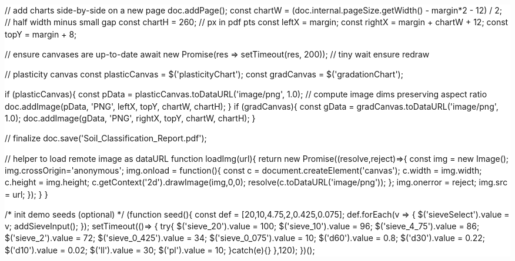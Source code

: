   // add charts side-by-side on a new page
  doc.addPage();
  const chartW = (doc.internal.pageSize.getWidth() - margin*2 - 12) / 2; // half width minus small gap
  const chartH = 260; // px in pdf pts
  const leftX = margin;
  const rightX = margin + chartW + 12;
  const topY = margin + 8;

  // ensure canvases are up-to-date
  await new Promise(res => setTimeout(res, 200)); // tiny wait ensure redraw

  // plasticity canvas
  const plasticCanvas = $('plasticityChart');
  const gradCanvas = $('gradationChart');

  if (plasticCanvas){
    const pData = plasticCanvas.toDataURL('image/png', 1.0);
    // compute image dims preserving aspect ratio
    doc.addImage(pData, 'PNG', leftX, topY, chartW, chartH);
  }
  if (gradCanvas){
    const gData = gradCanvas.toDataURL('image/png', 1.0);
    doc.addImage(gData, 'PNG', rightX, topY, chartW, chartH);
  }

  // finalize
  doc.save('Soil_Classification_Report.pdf');

  // helper to load remote image as dataURL
  function loadImg(url){
    return new Promise((resolve,reject)=>{
      const img = new Image(); img.crossOrigin='anonymous';
      img.onload = function(){
        const c = document.createElement('canvas'); c.width = img.width; c.height = img.height;
        c.getContext('2d').drawImage(img,0,0);
        resolve(c.toDataURL('image/png'));
      };
      img.onerror = reject; img.src = url;
    });
  }
}

/* init demo seeds (optional) */
(function seed(){
  const def = [20,10,4.75,2,0.425,0.075];
  def.forEach(v => { $('sieveSelect').value = v; addSieveInput(); });
  setTimeout(()=> {
    try{
      $('sieve_20').value = 100;
      $('sieve_10').value = 96;
      $('sieve_4_75').value = 86;
      $('sieve_2').value = 72;
      $('sieve_0_425').value = 34;
      $('sieve_0_075').value = 10;
      $('d60').value = 0.8; $('d30').value = 0.22; $('d10').value = 0.02;
      $('ll').value = 30; $('pl').value = 10;
    }catch(e){}
  },120);
})();

</script>
</body>
</html>
